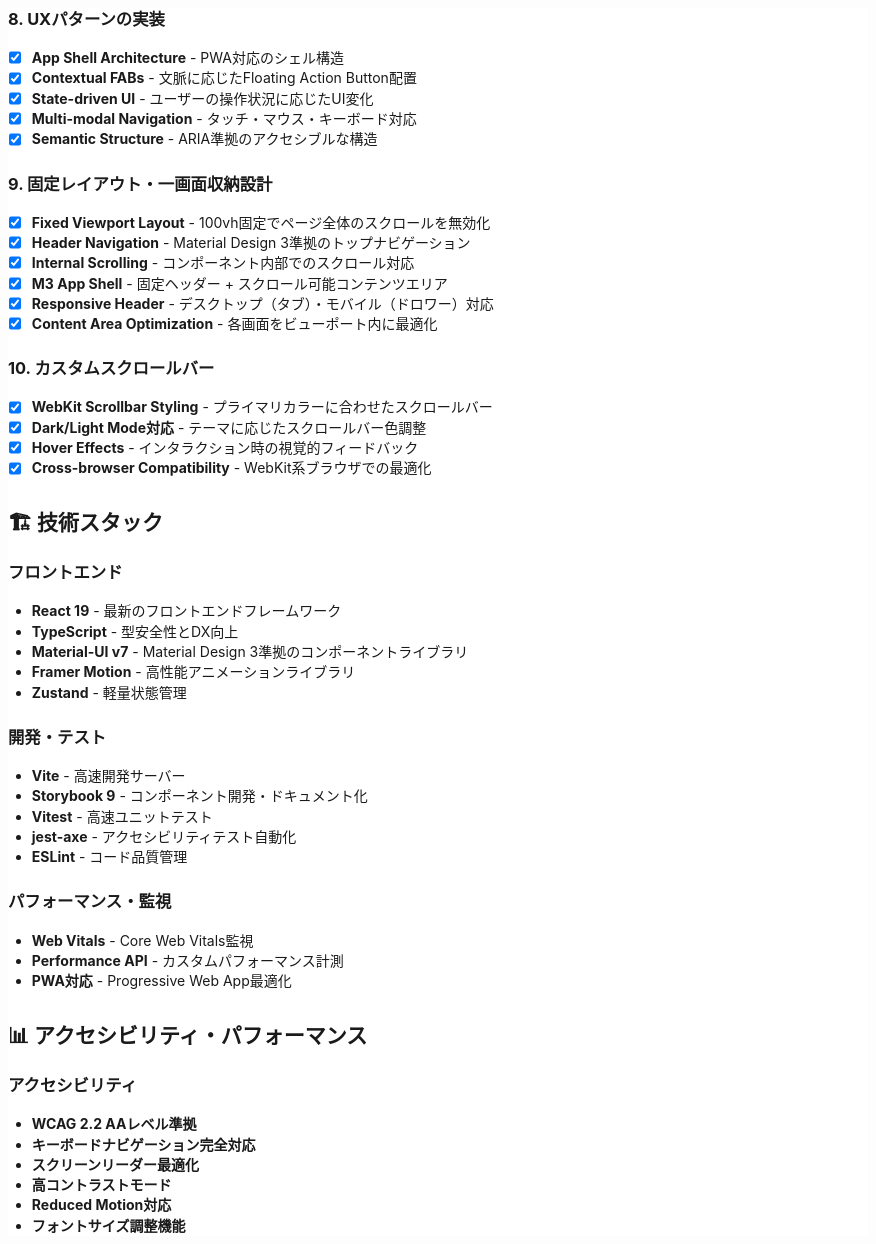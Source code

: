 ### 8. UXパターンの実装
- [x] **App Shell Architecture** - PWA対応のシェル構造
- [x] **Contextual FABs** - 文脈に応じたFloating Action Button配置
- [x] **State-driven UI** - ユーザーの操作状況に応じたUI変化
- [x] **Multi-modal Navigation** - タッチ・マウス・キーボード対応
- [x] **Semantic Structure** - ARIA準拠のアクセシブルな構造

### 9. 固定レイアウト・一画面収納設計
- [x] **Fixed Viewport Layout** - 100vh固定でページ全体のスクロールを無効化
- [x] **Header Navigation** - Material Design 3準拠のトップナビゲーション
- [x] **Internal Scrolling** - コンポーネント内部でのスクロール対応
- [x] **M3 App Shell** - 固定ヘッダー + スクロール可能コンテンツエリア
- [x] **Responsive Header** - デスクトップ（タブ）・モバイル（ドロワー）対応
- [x] **Content Area Optimization** - 各画面をビューポート内に最適化

### 10. カスタムスクロールバー
- [x] **WebKit Scrollbar Styling** - プライマリカラーに合わせたスクロールバー
- [x] **Dark/Light Mode対応** - テーマに応じたスクロールバー色調整
- [x] **Hover Effects** - インタラクション時の視覚的フィードバック
- [x] **Cross-browser Compatibility** - WebKit系ブラウザでの最適化

## 🏗️ 技術スタック

### フロントエンド
- **React 19** - 最新のフロントエンドフレームワーク
- **TypeScript** - 型安全性とDX向上
- **Material-UI v7** - Material Design 3準拠のコンポーネントライブラリ
- **Framer Motion** - 高性能アニメーションライブラリ
- **Zustand** - 軽量状態管理

### 開発・テスト
- **Vite** - 高速開発サーバー
- **Storybook 9** - コンポーネント開発・ドキュメント化
- **Vitest** - 高速ユニットテスト
- **jest-axe** - アクセシビリティテスト自動化
- **ESLint** - コード品質管理

### パフォーマンス・監視
- **Web Vitals** - Core Web Vitals監視
- **Performance API** - カスタムパフォーマンス計測
- **PWA対応** - Progressive Web App最適化

## 📊 アクセシビリティ・パフォーマンス

### アクセシビリティ
- **WCAG 2.2 AAレベル準拠**
- **キーボードナビゲーション完全対応**
- **スクリーンリーダー最適化**
- **高コントラストモード**
- **Reduced Motion対応**
- **フォントサイズ調整機能**
